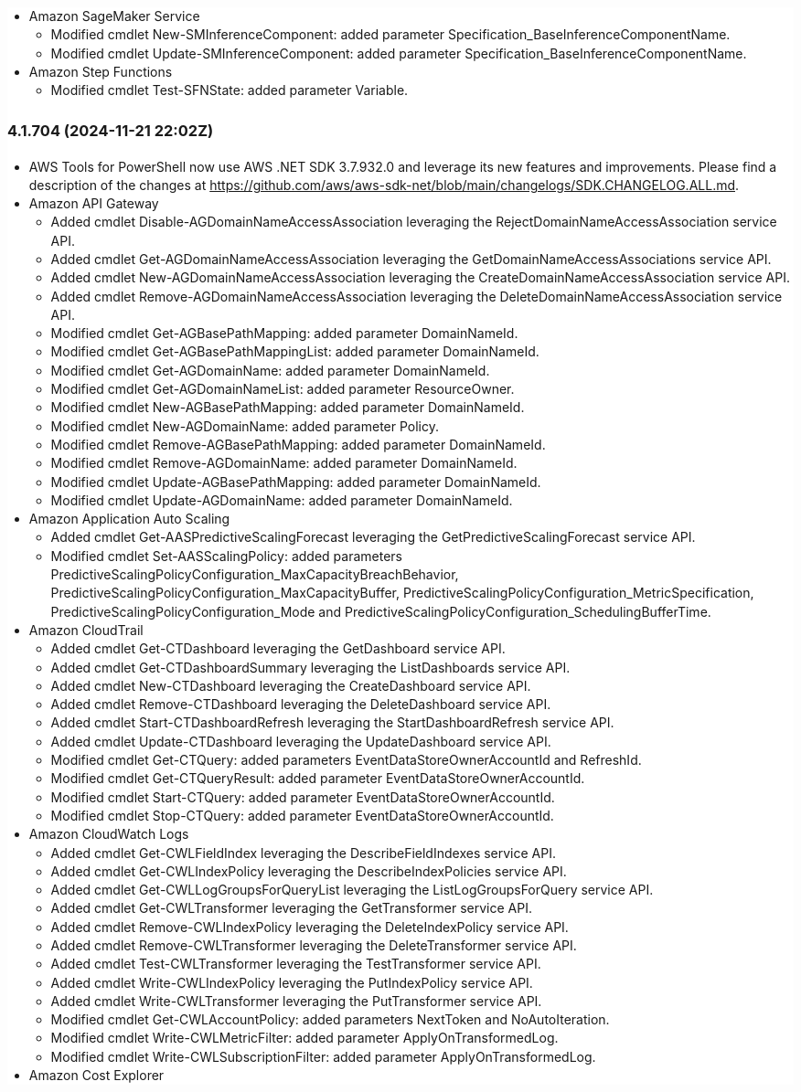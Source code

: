   * Amazon SageMaker Service
    * Modified cmdlet New-SMInferenceComponent: added parameter Specification_BaseInferenceComponentName.
    * Modified cmdlet Update-SMInferenceComponent: added parameter Specification_BaseInferenceComponentName.
  * Amazon Step Functions
    * Modified cmdlet Test-SFNState: added parameter Variable.

### 4.1.704 (2024-11-21 22:02Z)
  * AWS Tools for PowerShell now use AWS .NET SDK 3.7.932.0 and leverage its new features and improvements. Please find a description of the changes at https://github.com/aws/aws-sdk-net/blob/main/changelogs/SDK.CHANGELOG.ALL.md.
  * Amazon API Gateway
    * Added cmdlet Disable-AGDomainNameAccessAssociation leveraging the RejectDomainNameAccessAssociation service API.
    * Added cmdlet Get-AGDomainNameAccessAssociation leveraging the GetDomainNameAccessAssociations service API.
    * Added cmdlet New-AGDomainNameAccessAssociation leveraging the CreateDomainNameAccessAssociation service API.
    * Added cmdlet Remove-AGDomainNameAccessAssociation leveraging the DeleteDomainNameAccessAssociation service API.
    * Modified cmdlet Get-AGBasePathMapping: added parameter DomainNameId.
    * Modified cmdlet Get-AGBasePathMappingList: added parameter DomainNameId.
    * Modified cmdlet Get-AGDomainName: added parameter DomainNameId.
    * Modified cmdlet Get-AGDomainNameList: added parameter ResourceOwner.
    * Modified cmdlet New-AGBasePathMapping: added parameter DomainNameId.
    * Modified cmdlet New-AGDomainName: added parameter Policy.
    * Modified cmdlet Remove-AGBasePathMapping: added parameter DomainNameId.
    * Modified cmdlet Remove-AGDomainName: added parameter DomainNameId.
    * Modified cmdlet Update-AGBasePathMapping: added parameter DomainNameId.
    * Modified cmdlet Update-AGDomainName: added parameter DomainNameId.
  * Amazon Application Auto Scaling
    * Added cmdlet Get-AASPredictiveScalingForecast leveraging the GetPredictiveScalingForecast service API.
    * Modified cmdlet Set-AASScalingPolicy: added parameters PredictiveScalingPolicyConfiguration_MaxCapacityBreachBehavior, PredictiveScalingPolicyConfiguration_MaxCapacityBuffer, PredictiveScalingPolicyConfiguration_MetricSpecification, PredictiveScalingPolicyConfiguration_Mode and PredictiveScalingPolicyConfiguration_SchedulingBufferTime.
  * Amazon CloudTrail
    * Added cmdlet Get-CTDashboard leveraging the GetDashboard service API.
    * Added cmdlet Get-CTDashboardSummary leveraging the ListDashboards service API.
    * Added cmdlet New-CTDashboard leveraging the CreateDashboard service API.
    * Added cmdlet Remove-CTDashboard leveraging the DeleteDashboard service API.
    * Added cmdlet Start-CTDashboardRefresh leveraging the StartDashboardRefresh service API.
    * Added cmdlet Update-CTDashboard leveraging the UpdateDashboard service API.
    * Modified cmdlet Get-CTQuery: added parameters EventDataStoreOwnerAccountId and RefreshId.
    * Modified cmdlet Get-CTQueryResult: added parameter EventDataStoreOwnerAccountId.
    * Modified cmdlet Start-CTQuery: added parameter EventDataStoreOwnerAccountId.
    * Modified cmdlet Stop-CTQuery: added parameter EventDataStoreOwnerAccountId.
  * Amazon CloudWatch Logs
    * Added cmdlet Get-CWLFieldIndex leveraging the DescribeFieldIndexes service API.
    * Added cmdlet Get-CWLIndexPolicy leveraging the DescribeIndexPolicies service API.
    * Added cmdlet Get-CWLLogGroupsForQueryList leveraging the ListLogGroupsForQuery service API.
    * Added cmdlet Get-CWLTransformer leveraging the GetTransformer service API.
    * Added cmdlet Remove-CWLIndexPolicy leveraging the DeleteIndexPolicy service API.
    * Added cmdlet Remove-CWLTransformer leveraging the DeleteTransformer service API.
    * Added cmdlet Test-CWLTransformer leveraging the TestTransformer service API.
    * Added cmdlet Write-CWLIndexPolicy leveraging the PutIndexPolicy service API.
    * Added cmdlet Write-CWLTransformer leveraging the PutTransformer service API.
    * Modified cmdlet Get-CWLAccountPolicy: added parameters NextToken and NoAutoIteration.
    * Modified cmdlet Write-CWLMetricFilter: added parameter ApplyOnTransformedLog.
    * Modified cmdlet Write-CWLSubscriptionFilter: added parameter ApplyOnTransformedLog.
  * Amazon Cost Explorer